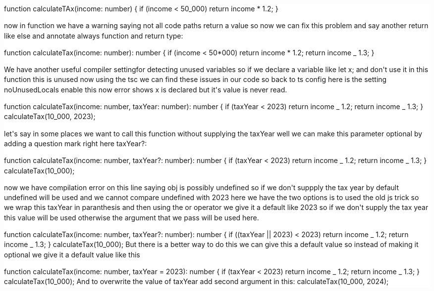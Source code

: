 function calculateTAx(income: number) {
if (income < 50_000)
return income \* 1.2;
}

now in function we have a warning saying not all code paths return a value so now we can fix this problem and say another return like else and annotate always function and return type:

function calculateTax(income: number): number {
if (income < 50*000)
return income * 1.2;
return income \_ 1.3;
}

We have another useful compiler settingfor detecting unused variables so if we declare a variable like let x; and don't use it in this function this is unused now using the tsc we can find these issues in our code so back to ts config here is the setting noUnusedLocals enable this now error shows x is declared but it's value is never read.

function calculateTax(income: number, taxYear: number): number {
if (taxYear < 2023)
return income _ 1.2;
return income _ 1.3;
}
calculateTax(10_000, 2023);

let's say in some places we want to call this function without supplying the taxYear well we can make this parameter optional by adding a question mark right here taxYear?:

function calculateTax(income: number, taxYear?: number): number {
if (taxYear < 2023)
return income _ 1.2;
return income _ 1.3;
}
calculateTax(10_000);

now we have compilation error on this line saying obj is possibly undefined so if we don't suppply the tax year by default undefined will be used and we cannot compare undefined with 2023 here we have the two options is to used the old js trick so we wrap this taxYear in paranthesis and then using the or operator we give it a default like 2023
so if we don't supply the tax year this value will be used otherwise the argument that we pass will be used here.

function calculateTax(income: number, taxYear?: number): number {
if ((taxYear || 2023) < 2023)
return income _ 1.2;
return income _ 1.3;
}
calculateTax(10_000);
But there is a better way to do this we can give this a default value so instead of making it optional we give it a default value like this

function calculateTax(income: number, taxYear = 2023): number {
if (taxYear < 2023)
return income _ 1.2;
return income _ 1.3;
}
calculateTax(10_000);
And to overwrite the value of taxYear add second argument in this:
calculateTax(10_000, 2024);
